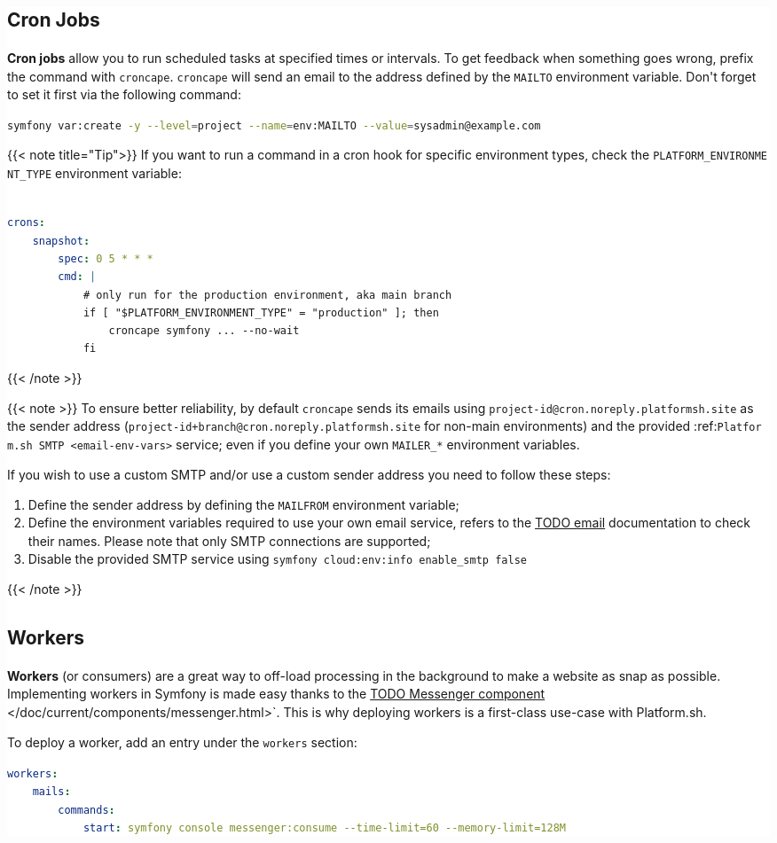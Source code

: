 ## Cron Jobs

**Cron jobs** allow you to run scheduled tasks at specified times or intervals.
To get feedback when something goes wrong, prefix the command with ``croncape``. ``croncape`` will send an email to the address defined by the ``MAILTO`` environment variable.
Don't forget to set it first via the following command:

````bash
symfony var:create -y --level=project --name=env:MAILTO --value=sysadmin@example.com
````

{{< note title="Tip">}}
If you want to run a command in a cron hook for specific environment types, check the ``PLATFORM_ENVIRONMENT_TYPE`` environment variable:

```yaml {location=".platform.app.yaml"}

crons:
    snapshot:
        spec: 0 5 * * *
        cmd: |
            # only run for the production environment, aka main branch
            if [ "$PLATFORM_ENVIRONMENT_TYPE" = "production" ]; then
                croncape symfony ... --no-wait
            fi
```
{{< /note >}}

{{< note >}}
To ensure better reliability, by default ``croncape`` sends its emails using ``project-id@cron.noreply.platformsh.site`` as the sender address (``project-id+branch@cron.noreply.platformsh.site`` for non-main environments) and the provided :ref:`Platform.sh SMTP <email-env-vars>` service; even if you define your own ``MAILER_*`` environment variables.

If you wish to use a custom SMTP and/or use a custom sender address you need to follow these steps:

1. Define the sender address by defining the ``MAILFROM`` environment variable;
1. Define the environment variables required to use your own email service, refers to the [TODO email](#email-env-vars) documentation to check their names.
   Please note that only SMTP connections are supported;
1. Disable the provided SMTP service using ``symfony cloud:env:info enable_smtp false``

{{< /note >}}


## Workers

**Workers** (or consumers) are a great way to off-load processing in the background to make a website as snap as possible. Implementing workers in Symfony is made easy thanks to the [TODO Messenger component](#messenger-component) </doc/current/components/messenger.html>`.
This is why deploying workers is a first-class use-case with Platform.sh.

To deploy a worker, add an entry under the ``workers`` section:

```yaml {location=".platform.app.yaml"}
workers:
    mails:
        commands:
            start: symfony console messenger:consume --time-limit=60 --memory-limit=128M
```
